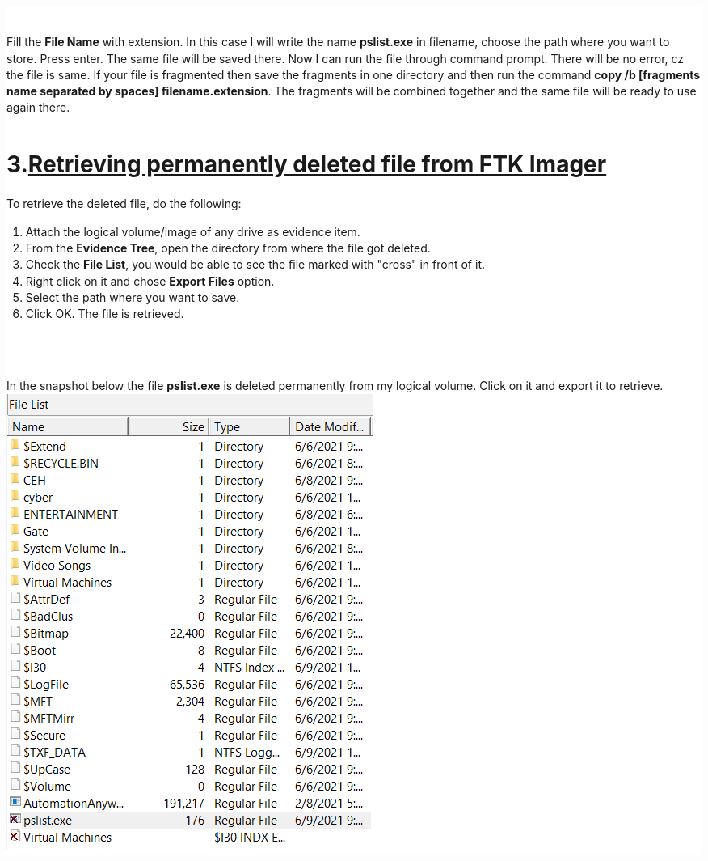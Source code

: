 <br>

Fill the **File Name** with extension. In this case I will write the name **pslist.exe** in filename, choose the path where you want to store. Press enter. The same file will be saved there. Now I can run the file through command prompt. There will be no error, cz the file is same. If your file is fragmented then save the fragments in one directory and then run the command **copy /b [fragments name separated by spaces] filename.extension**. The fragments will be combined together and the same file will be ready to use again there.


# 3.<u>Retrieving permanently deleted file from FTK Imager</u>
To retrieve the deleted file, do the following:

1. Attach the logical volume/image of any drive as evidence item.
2. From the **Evidence Tree**, open the directory from where the file got deleted.
3. Check the **File List**, you would be able to see the file marked with "cross" in front of it.
4. Right click on it and chose **Export Files** option.
5. Select the path where you want to save.
6. Click OK. The file is retrieved.

<br>
<br>

In the snapshot below the file **pslist.exe** is deleted permanently from my logical volume. Click on it and export it to retrieve.
![hack](/assets/CyberForensics/ftk2_deleted1.PNG)